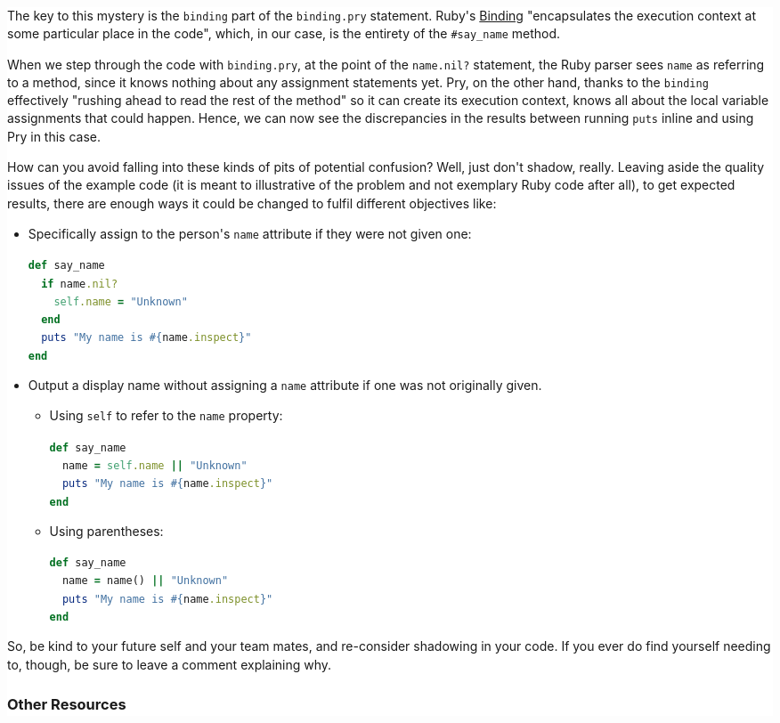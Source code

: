 The key to this mystery is the `binding` part of the `binding.pry` statement.
Ruby's [Binding][] "encapsulates the execution context at some particular place
in the code", which, in our case, is the entirety of the `#say_name` method.

When we step through the code with `binding.pry`, at the point of the
`name.nil?` statement, the Ruby parser sees `name` as referring to a method,
since it knows nothing about any assignment statements yet. Pry, on the other
hand, thanks to the `binding` effectively "rushing ahead to read the rest of the
method" so it can create its execution context, knows all about the local
variable assignments that could happen. Hence, we can now see the discrepancies
in the results between running `puts` inline and using Pry in this case.

How can you avoid falling into these kinds of pits of potential confusion?
Well, just don't shadow, really. Leaving aside the quality issues of the
example code (it is meant to illustrative of the problem and not exemplary Ruby
code after all), to get expected results, there are enough ways it could be
changed to fulfil different objectives like:

- Specifically assign to the person's `name` attribute if they were not given
  one:

  ```ruby
  def say_name
    if name.nil?
      self.name = "Unknown"
    end
    puts "My name is #{name.inspect}"
  end
  ```

- Output a display name without assigning a `name` attribute if one was not
  originally given.<br />
  - Using `self` to refer to the `name` property:

    ```ruby
    def say_name
      name = self.name || "Unknown"
      puts "My name is #{name.inspect}"
    end
    ```

  - Using parentheses:

    ```ruby
    def say_name
      name = name() || "Unknown"
      puts "My name is #{name.inspect}"
    end
    ```

So, be kind to your future self and your team mates, and re-consider shadowing
in your code. If you ever do find yourself needing to, though, be sure to leave
a comment explaining why.

### Other Resources


[A Ruby shadowing bug in the wild]: https://thomasleecopeland.com/2017/04/20/shadowing-bug-in-the-wild.html
[Behaviours of a Ruby local variable shadowing an instance method]: https://stackoverflow.com/questions/46597191/behaviours-of-a-ruby-local-variable-shadowing-an-instance-method
[Binding]: https://ruby-doc.org/core-2.5.1/Binding.html
[`defined?`]: https://docs.ruby-lang.org/en/2.5.0/syntax/miscellaneous_rdoc.html#label-defined-3F
[Local Variables and Methods Assignment]: https://docs.ruby-lang.org/en/2.5.0/syntax/assignment_rdoc.html#label-Local+Variables+and+Methods
[Matz]: https://en.wikipedia.org/wiki/Yukihiro_Matsumoto
[Pry]: https://github.com/pry/pry
[Rubocop]: https://github.com/rubocop-hq/rubocop
[Ruby]: https://www.ruby-lang.org/en/
[Ruby shadowing a bad habit]: https://bugs.ruby-lang.org/issues/12490#note-2
[Ruby's syntax documentation]: https://docs.ruby-lang.org/en/2.5.0/syntax_rdoc.html
[`ShadowingOuterLocalVariable` cop]: https://rubocop.readthedocs.io/en/latest/cops_lint/#lintshadowingouterlocalvariable
[variable shadowing]: https://en.wikipedia.org/wiki/Variable_shadowing
[What does "shadowing" mean in Ruby?]: https://stackoverflow.com/questions/6259314/what-does-shadowing-mean-in-ruby